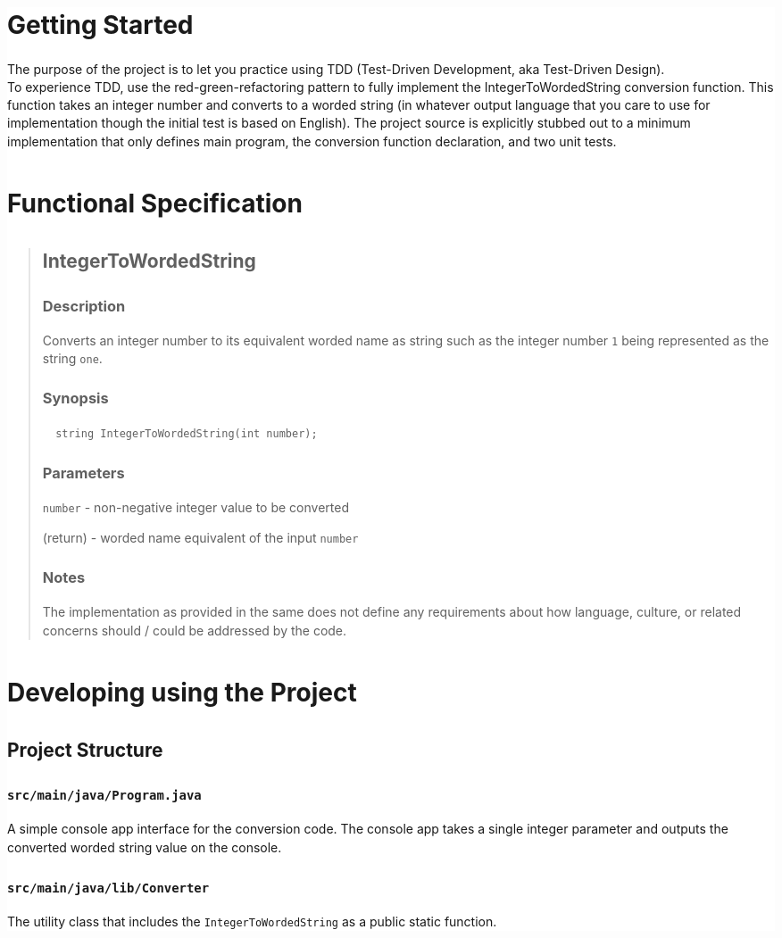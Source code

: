 # Getting Started

The purpose of the project is to let you practice using TDD (Test-Driven Development, aka Test-Driven Design). \
To experience TDD, use the red-green-refactoring pattern to fully implement the IntegerToWordedString conversion function. This function takes an integer number and converts to a worded string (in whatever output language that you care to use for implementation though the initial test is based on English). The project source is explicitly stubbed out to a minimum implementation that only defines main program, the conversion function declaration, and two unit tests.

# Functional Specification

> ## IntegerToWordedString
>
> ### Description
>
> Converts an integer number to its equivalent worded name as string
> such as the integer number `1` being represented as the string `one`.
>
> ### Synopsis
>
>       string IntegerToWordedString(int number);
>
> ### Parameters
>
> `number` - non-negative integer value to be converted
>
> (return) - worded name equivalent of the input `number`
>
> ### Notes
>
> The implementation as provided in the same does not define any requirements
> about how language, culture, or related concerns should / could be
> addressed by the code.

# Developing using the Project

## Project Structure

### `src/main/java/Program.java`

A simple console app interface for the conversion code. The console app takes a single integer parameter and outputs the converted worded string value on the console.

### `src/main/java/lib/Converter`

The utility class that includes the `IntegerToWordedString` as a public static function.
